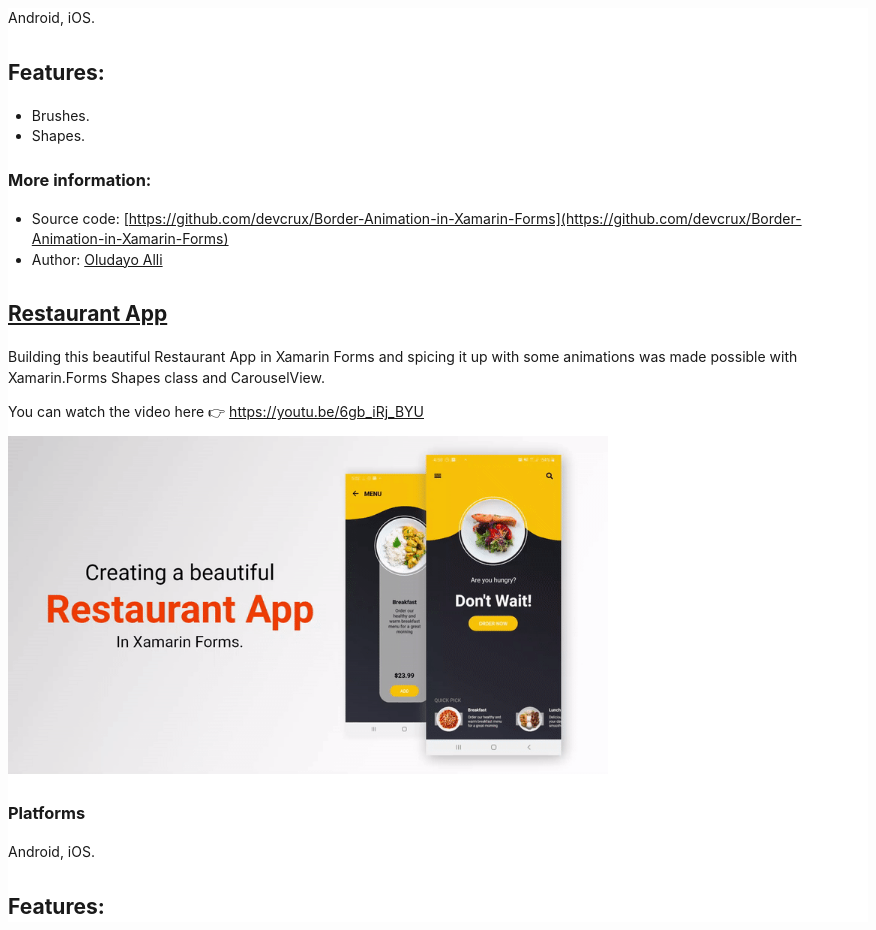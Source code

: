 Android, iOS.

## Features: 

- Brushes.
- Shapes.
  
### More information:
- Source code: [https://github.com/devcrux/Border-Animation-in-Xamarin-Forms](https://github.com/devcrux/Border-Animation-in-Xamarin-Forms)
- Author: [Oludayo Alli](https://github.com/devcrux)
  
## [Restaurant App](https://github.com/devcrux/Beautiful-Restaurant-App-in-Xamarin-Forms)

Building this beautiful Restaurant App in Xamarin Forms and spicing it up with some animations was made possible with Xamarin.Forms Shapes class and CarouselView.

You can watch the video here 👉 https://youtu.be/6gb_iRj_BYU

<img src="images/restaurantapp.gif" Width="600" /> 

### Platforms

Android, iOS.

## Features: 
